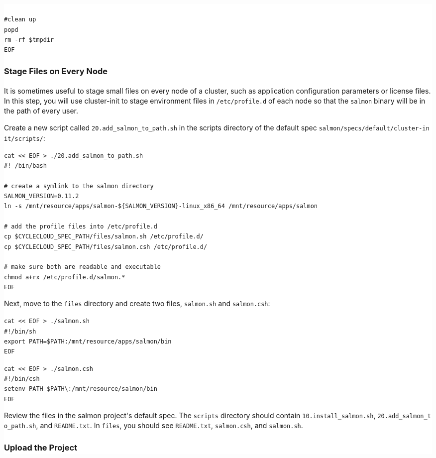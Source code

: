 ``` script

#clean up
popd
rm -rf $tmpdir
EOF
```

### Stage Files on Every Node

It is sometimes useful to stage small files on every node of a cluster, such as application configuration parameters or license files. In this step, you will use cluster-init to stage environment files in `/etc/profile.d` of each node so that the `salmon` binary will be in the path of every user.

Create a new script called `20.add_salmon_to_path.sh` in the scripts directory of the default spec `salmon/specs/default/cluster-init/scripts/`:

``` script
cat << EOF > ./20.add_salmon_to_path.sh
#! /bin/bash

# create a symlink to the salmon directory
SALMON_VERSION=0.11.2
ln -s /mnt/resource/apps/salmon-${SALMON_VERSION}-linux_x86_64 /mnt/resource/apps/salmon

# add the profile files into /etc/profile.d
cp $CYCLECLOUD_SPEC_PATH/files/salmon.sh /etc/profile.d/
cp $CYCLECLOUD_SPEC_PATH/files/salmon.csh /etc/profile.d/

# make sure both are readable and executable
chmod a+rx /etc/profile.d/salmon.*
EOF
```

Next, move to the `files` directory and create two files, `salmon.sh` and `salmon.csh`:

``` script
cat << EOF > ./salmon.sh
#!/bin/sh
export PATH=$PATH:/mnt/resource/apps/salmon/bin
EOF
```

``` script
cat << EOF > ./salmon.csh
#!/bin/csh
setenv PATH $PATH\:/mnt/resource/salmon/bin
EOF
```

Review the files in the salmon project's default spec. The `scripts` directory should contain `10.install_salmon.sh`, `20.add_salmon_to_path.sh`, and `README.txt`. In `files`, you should see `README.txt`, `salmon.csh`, and `salmon.sh`.

### Upload the Project
